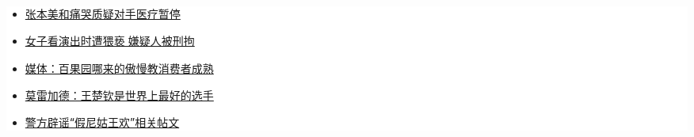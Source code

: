 + [张本美和痛哭质疑对手医疗暂停](https://www.toutiao.com/trending/7536264859709672999/?category_name=topic_innerflow&event_type=hot_board&log_pb=%257B%2522category_name%2522%253A%2522topic_innerflow%2522%252C%2522cluster_type%2522%253A%25222%2522%252C%2522enter_from%2522%253A%2522click_category%2522%252C%2522entrance_hotspot%2522%253A%2522outside%2522%252C%2522event_type%2522%253A%2522hot_board%2522%252C%2522hot_board_cluster_id%2522%253A%25227536264859709672999%2522%252C%2522hot_board_impr_id%2522%253A%2522202508110012593EA94E79094EE4B1C6F7%2522%252C%2522jump_page%2522%253A%2522hot_board_page%2522%252C%2522location%2522%253A%2522news_hot_card%2522%252C%2522page_location%2522%253A%2522hot_board_page%2522%252C%2522rank%2522%253A%25226%2522%252C%2522source%2522%253A%2522trending_tab%2522%252C%2522style_id%2522%253A%252240132%2522%252C%2522title%2522%253A%2522%25E5%25BC%25A0%25E6%259C%25AC%25E7%25BE%258E%25E5%2592%258C%25E7%2597%259B%25E5%2593%25AD%25E8%25B4%25A8%25E7%2596%2591%25E5%25AF%25B9%25E6%2589%258B%25E5%258C%25BB%25E7%2596%2597%25E6%259A%2582%25E5%2581%259C%2522%257D&rank=6&style_id=40132&topic_id=7536264859709672999)

+ [女子看演出时遭猥亵 嫌疑人被刑拘](https://www.toutiao.com/trending/7536417754887471143/?category_name=topic_innerflow&event_type=hot_board&log_pb=%257B%2522category_name%2522%253A%2522topic_innerflow%2522%252C%2522cluster_type%2522%253A%25226%2522%252C%2522enter_from%2522%253A%2522click_category%2522%252C%2522entrance_hotspot%2522%253A%2522outside%2522%252C%2522event_type%2522%253A%2522hot_board%2522%252C%2522hot_board_cluster_id%2522%253A%25227536417754887471143%2522%252C%2522hot_board_impr_id%2522%253A%2522202508110012593EA94E79094EE4B1C6F7%2522%252C%2522jump_page%2522%253A%2522hot_board_page%2522%252C%2522location%2522%253A%2522news_hot_card%2522%252C%2522page_location%2522%253A%2522hot_board_page%2522%252C%2522rank%2522%253A%25227%2522%252C%2522source%2522%253A%2522trending_tab%2522%252C%2522style_id%2522%253A%252240132%2522%252C%2522title%2522%253A%2522%25E5%25A5%25B3%25E5%25AD%2590%25E7%259C%258B%25E6%25BC%2594%25E5%2587%25BA%25E6%2597%25B6%25E9%2581%25AD%25E7%258C%25A5%25E4%25BA%25B5%2B%25E5%25AB%258C%25E7%2596%2591%25E4%25BA%25BA%25E8%25A2%25AB%25E5%2588%2591%25E6%258B%2598%2522%257D&rank=7&style_id=40132&topic_id=7536417754887471143)

+ [媒体：百果园哪来的傲慢教消费者成熟](https://www.toutiao.com/trending/7536889265473457706/?category_name=topic_innerflow&event_type=hot_board&log_pb=%257B%2522category_name%2522%253A%2522topic_innerflow%2522%252C%2522cluster_type%2522%253A%252213%2522%252C%2522enter_from%2522%253A%2522click_category%2522%252C%2522entrance_hotspot%2522%253A%2522outside%2522%252C%2522event_type%2522%253A%2522hot_board%2522%252C%2522hot_board_cluster_id%2522%253A%25227536889265473457706%2522%252C%2522hot_board_impr_id%2522%253A%2522202508110012593EA94E79094EE4B1C6F7%2522%252C%2522jump_page%2522%253A%2522hot_board_page%2522%252C%2522location%2522%253A%2522news_hot_card%2522%252C%2522page_location%2522%253A%2522hot_board_page%2522%252C%2522rank%2522%253A%25228%2522%252C%2522source%2522%253A%2522trending_tab%2522%252C%2522style_id%2522%253A%252240132%2522%252C%2522title%2522%253A%2522%25E5%25AA%2592%25E4%25BD%2593%25EF%25BC%259A%25E7%2599%25BE%25E6%259E%259C%25E5%259B%25AD%25E5%2593%25AA%25E6%259D%25A5%25E7%259A%2584%25E5%2582%25B2%25E6%2585%25A2%25E6%2595%2599%25E6%25B6%2588%25E8%25B4%25B9%25E8%2580%2585%25E6%2588%2590%25E7%2586%259F%2522%257D&rank=8&style_id=40132&topic_id=7536889265473457706)

+ [莫雷加德：王楚钦是世界上最好的选手](https://www.toutiao.com/trending/7536520067828187187/?category_name=topic_innerflow&event_type=hot_board&log_pb=%257B%2522category_name%2522%253A%2522topic_innerflow%2522%252C%2522cluster_type%2522%253A%25226%2522%252C%2522enter_from%2522%253A%2522click_category%2522%252C%2522entrance_hotspot%2522%253A%2522outside%2522%252C%2522event_type%2522%253A%2522hot_board%2522%252C%2522hot_board_cluster_id%2522%253A%25227536520067828187187%2522%252C%2522hot_board_impr_id%2522%253A%2522202508110012593EA94E79094EE4B1C6F7%2522%252C%2522jump_page%2522%253A%2522hot_board_page%2522%252C%2522location%2522%253A%2522news_hot_card%2522%252C%2522page_location%2522%253A%2522hot_board_page%2522%252C%2522rank%2522%253A%25229%2522%252C%2522source%2522%253A%2522trending_tab%2522%252C%2522style_id%2522%253A%252240132%2522%252C%2522title%2522%253A%2522%25E8%258E%25AB%25E9%259B%25B7%25E5%258A%25A0%25E5%25BE%25B7%25EF%25BC%259A%25E7%258E%258B%25E6%25A5%259A%25E9%2592%25A6%25E6%2598%25AF%25E4%25B8%2596%25E7%2595%258C%25E4%25B8%258A%25E6%259C%2580%25E5%25A5%25BD%25E7%259A%2584%25E9%2580%2589%25E6%2589%258B%2522%257D&rank=9&style_id=40132&topic_id=7536520067828187187)

+ [警方辟谣“假尼姑王欢”相关帖文](https://www.toutiao.com/trending/7536059532292997183/?category_name=topic_innerflow&event_type=hot_board&log_pb=%257B%2522category_name%2522%253A%2522topic_innerflow%2522%252C%2522cluster_type%2522%253A%25222%2522%252C%2522enter_from%2522%253A%2522click_category%2522%252C%2522entrance_hotspot%2522%253A%2522outside%2522%252C%2522event_type%2522%253A%2522hot_board%2522%252C%2522hot_board_cluster_id%2522%253A%25227536059532292997183%2522%252C%2522hot_board_impr_id%2522%253A%2522202508110012593EA94E79094EE4B1C6F7%2522%252C%2522jump_page%2522%253A%2522hot_board_page%2522%252C%2522location%2522%253A%2522news_hot_card%2522%252C%2522page_location%2522%253A%2522hot_board_page%2522%252C%2522rank%2522%253A%252210%2522%252C%2522source%2522%253A%2522trending_tab%2522%252C%2522style_id%2522%253A%252240132%2522%252C%2522title%2522%253A%2522%25E8%25AD%25A6%25E6%2596%25B9%25E8%25BE%259F%25E8%25B0%25A3%25E2%2580%259C%25E5%2581%2587%25E5%25B0%25BC%25E5%25A7%2591%25E7%258E%258B%25E6%25AC%25A2%25E2%2580%259D%25E7%259B%25B8%25E5%2585%25B3%25E5%25B8%2596%25E6%2596%2587%2522%257D&rank=10&style_id=40132&topic_id=7536059532292997183)
